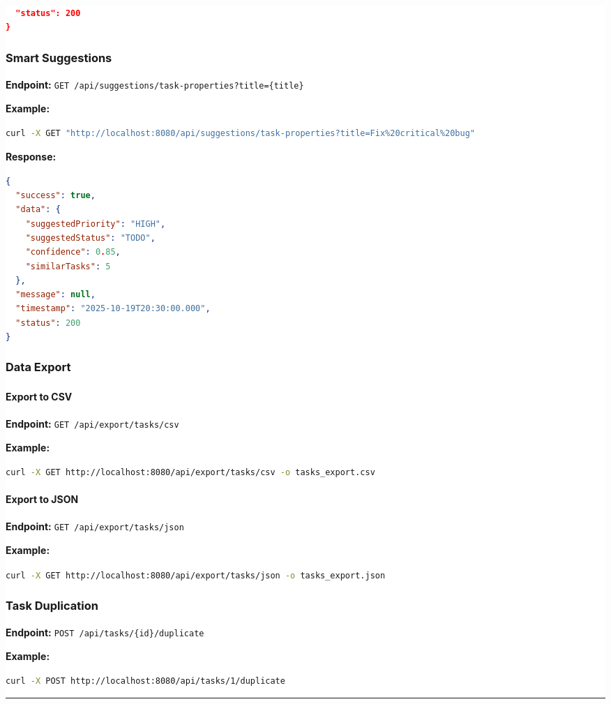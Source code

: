 ```json
  "status": 200
}
```

### Smart Suggestions

**Endpoint:** `GET /api/suggestions/task-properties?title={title}`

**Example:**
```bash
curl -X GET "http://localhost:8080/api/suggestions/task-properties?title=Fix%20critical%20bug"
```

**Response:**
```json
{
  "success": true,
  "data": {
    "suggestedPriority": "HIGH",
    "suggestedStatus": "TODO",
    "confidence": 0.85,
    "similarTasks": 5
  },
  "message": null,
  "timestamp": "2025-10-19T20:30:00.000",
  "status": 200
}
```

### Data Export

#### Export to CSV
**Endpoint:** `GET /api/export/tasks/csv`

**Example:**
```bash
curl -X GET http://localhost:8080/api/export/tasks/csv -o tasks_export.csv
```

#### Export to JSON
**Endpoint:** `GET /api/export/tasks/json`

**Example:**
```bash
curl -X GET http://localhost:8080/api/export/tasks/json -o tasks_export.json
```

### Task Duplication

**Endpoint:** `POST /api/tasks/{id}/duplicate`

**Example:**
```bash
curl -X POST http://localhost:8080/api/tasks/1/duplicate
```

---